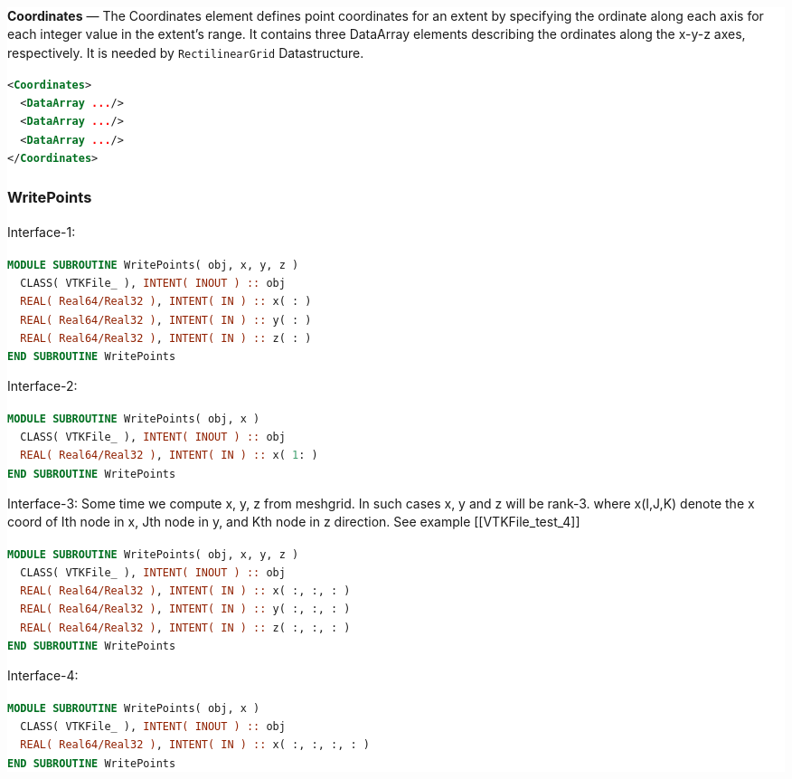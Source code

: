 **Coordinates** — The Coordinates element defines point coordinates for an extent by specifying the ordinate along each axis for each integer value in the extent’s range. It contains three DataArray elements describing the ordinates along the x-y-z axes, respectively. It is needed by `RectilinearGrid` Datastructure.

```xml
<Coordinates>
  <DataArray .../>
  <DataArray .../>
  <DataArray .../>
</Coordinates>
```

### WritePoints

Interface-1:

```fortran
MODULE SUBROUTINE WritePoints( obj, x, y, z )
  CLASS( VTKFile_ ), INTENT( INOUT ) :: obj
  REAL( Real64/Real32 ), INTENT( IN ) :: x( : )
  REAL( Real64/Real32 ), INTENT( IN ) :: y( : )
  REAL( Real64/Real32 ), INTENT( IN ) :: z( : )
END SUBROUTINE WritePoints
```

Interface-2:

```fortran
MODULE SUBROUTINE WritePoints( obj, x )
  CLASS( VTKFile_ ), INTENT( INOUT ) :: obj
  REAL( Real64/Real32 ), INTENT( IN ) :: x( 1: )
END SUBROUTINE WritePoints
```

Interface-3: Some time we compute x, y, z from meshgrid. In such cases x, y and z will be rank-3. where x(I,J,K) denote the x coord of Ith node in x, Jth node in y, and Kth node in z direction. See example [[VTKFile_test_4]]

```fortran
MODULE SUBROUTINE WritePoints( obj, x, y, z )
  CLASS( VTKFile_ ), INTENT( INOUT ) :: obj
  REAL( Real64/Real32 ), INTENT( IN ) :: x( :, :, : )
  REAL( Real64/Real32 ), INTENT( IN ) :: y( :, :, : )
  REAL( Real64/Real32 ), INTENT( IN ) :: z( :, :, : )
END SUBROUTINE WritePoints
```

Interface-4:

```fortran
MODULE SUBROUTINE WritePoints( obj, x )
  CLASS( VTKFile_ ), INTENT( INOUT ) :: obj
  REAL( Real64/Real32 ), INTENT( IN ) :: x( :, :, :, : )
END SUBROUTINE WritePoints
```
